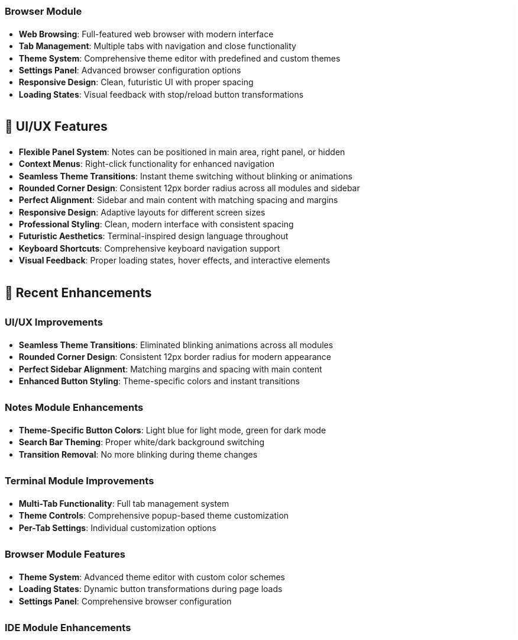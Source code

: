 ### Browser Module

- **Web Browsing**: Full-featured web browser with modern interface
- **Tab Management**: Multiple tabs with navigation and close functionality
- **Theme System**: Comprehensive theme editor with predefined and custom themes
- **Settings Panel**: Advanced browser configuration options
- **Responsive Design**: Clean, futuristic UI with proper spacing
- **Loading States**: Visual feedback with stop/reload button transformations

## 🎨 UI/UX Features

- **Flexible Panel System**: Notes can be positioned in main area, right panel, or hidden
- **Context Menus**: Right-click functionality for enhanced navigation
- **Seamless Theme Transitions**: Instant theme switching without blinking or animations
- **Rounded Corner Design**: Consistent 12px border radius across all modules and sidebar
- **Perfect Alignment**: Sidebar and main content with matching spacing and margins
- **Responsive Design**: Adaptive layouts for different screen sizes
- **Professional Styling**: Clean, modern interface with consistent spacing
- **Futuristic Aesthetics**: Terminal-inspired design language throughout
- **Keyboard Shortcuts**: Comprehensive keyboard navigation support
- **Visual Feedback**: Proper loading states, hover effects, and interactive elements

## 🎯 Recent Enhancements

### UI/UX Improvements

- **Seamless Theme Transitions**: Eliminated blinking animations across all modules
- **Rounded Corner Design**: Consistent 12px border radius for modern appearance
- **Perfect Sidebar Alignment**: Matching margins and spacing with main content
- **Enhanced Button Styling**: Theme-specific colors and instant transitions

### Notes Module Enhancements

- **Theme-Specific Button Colors**: Light blue for light mode, green for dark mode
- **Search Bar Theming**: Proper white/dark background switching
- **Transition Removal**: No more blinking during theme changes

### Terminal Module Improvements

- **Multi-Tab Functionality**: Full tab management system
- **Theme Controls**: Comprehensive popup-based theme customization
- **Per-Tab Settings**: Individual customization options

### Browser Module Features

- **Theme System**: Advanced theme editor with custom color schemes
- **Loading States**: Dynamic button transformations during page loads
- **Settings Panel**: Comprehensive browser configuration

### IDE Module Enhancements
